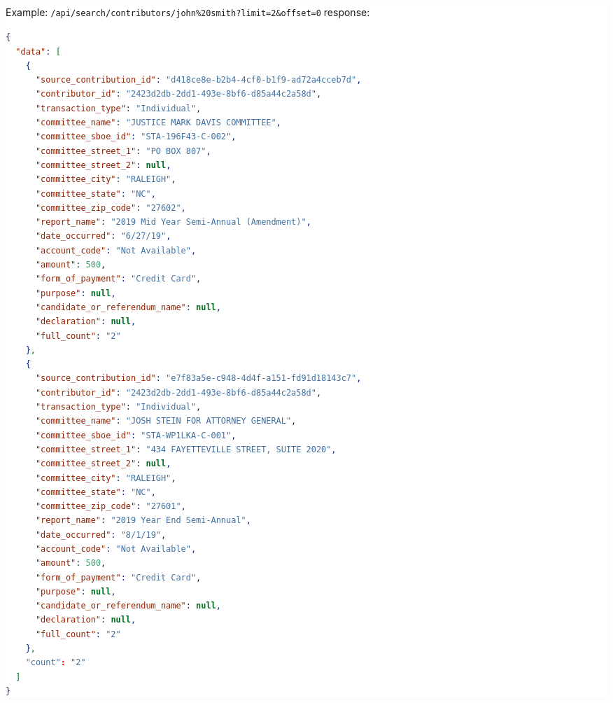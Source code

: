 Example: `/api/search/contributors/john%20smith?limit=2&offset=0`
response:

```json
{
  "data": [
    {
      "source_contribution_id": "d418ce8e-b2b4-4cf0-b1f9-ad72a4cceb7d",
      "contributor_id": "2423d2db-2dd1-493e-8bf6-d85a44c2a58d",
      "transaction_type": "Individual",
      "committee_name": "JUSTICE MARK DAVIS COMMITTEE",
      "committee_sboe_id": "STA-196F43-C-002",
      "committee_street_1": "PO BOX 807",
      "committee_street_2": null,
      "committee_city": "RALEIGH",
      "committee_state": "NC",
      "committee_zip_code": "27602",
      "report_name": "2019 Mid Year Semi-Annual (Amendment)",
      "date_occurred": "6/27/19",
      "account_code": "Not Available",
      "amount": 500,
      "form_of_payment": "Credit Card",
      "purpose": null,
      "candidate_or_referendum_name": null,
      "declaration": null,
      "full_count": "2"
    },
    {
      "source_contribution_id": "e7f83a5e-c948-4d4f-a151-fd91d18143c7",
      "contributor_id": "2423d2db-2dd1-493e-8bf6-d85a44c2a58d",
      "transaction_type": "Individual",
      "committee_name": "JOSH STEIN FOR ATTORNEY GENERAL",
      "committee_sboe_id": "STA-WP1LKA-C-001",
      "committee_street_1": "434 FAYETTEVILLE STREET, SUITE 2020",
      "committee_street_2": null,
      "committee_city": "RALEIGH",
      "committee_state": "NC",
      "committee_zip_code": "27601",
      "report_name": "2019 Year End Semi-Annual",
      "date_occurred": "8/1/19",
      "account_code": "Not Available",
      "amount": 500,
      "form_of_payment": "Credit Card",
      "purpose": null,
      "candidate_or_referendum_name": null,
      "declaration": null,
      "full_count": "2"
    },
    "count": "2"
  ]
}
```

